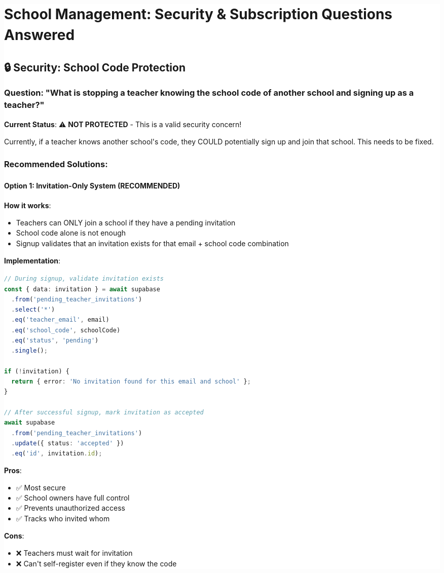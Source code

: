 # School Management: Security & Subscription Questions Answered

## 🔒 Security: School Code Protection

### Question: "What is stopping a teacher knowing the school code of another school and signing up as a teacher?"

**Current Status**: ⚠️ **NOT PROTECTED** - This is a valid security concern!

Currently, if a teacher knows another school's code, they COULD potentially sign up and join that school. This needs to be fixed.

### Recommended Solutions:

#### Option 1: **Invitation-Only System** (RECOMMENDED)
**How it works**:
- Teachers can ONLY join a school if they have a pending invitation
- School code alone is not enough
- Signup validates that an invitation exists for that email + school code combination

**Implementation**:
```typescript
// During signup, validate invitation exists
const { data: invitation } = await supabase
  .from('pending_teacher_invitations')
  .select('*')
  .eq('teacher_email', email)
  .eq('school_code', schoolCode)
  .eq('status', 'pending')
  .single();

if (!invitation) {
  return { error: 'No invitation found for this email and school' };
}

// After successful signup, mark invitation as accepted
await supabase
  .from('pending_teacher_invitations')
  .update({ status: 'accepted' })
  .eq('id', invitation.id);
```

**Pros**:
- ✅ Most secure
- ✅ School owners have full control
- ✅ Prevents unauthorized access
- ✅ Tracks who invited whom

**Cons**:
- ❌ Teachers must wait for invitation
- ❌ Can't self-register even if they know the code
